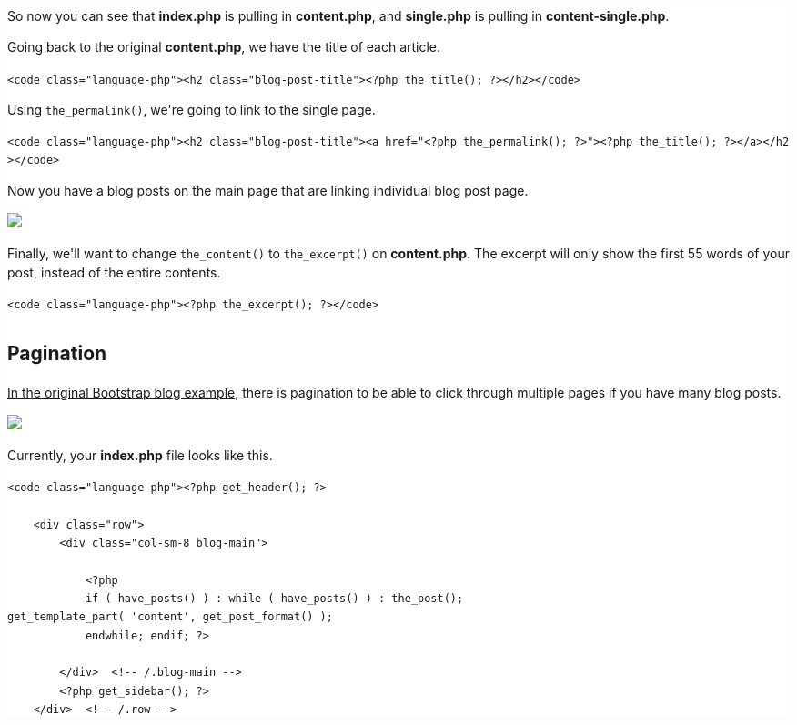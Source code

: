 

So now you can see that **index.php** is pulling in **content.php**, and **single.php** is pulling in **content-single.php**. 

Going back to the original **content.php**, we have the title of each article.


    
    <code class="language-php"><h2 class="blog-post-title"><?php the_title(); ?></h2></code>



Using `the_permalink()`, we're going to link to the single page.


    
    <code class="language-php"><h2 class="blog-post-title"><a href="<?php the_permalink(); ?>"><?php the_title(); ?></a></h2></code>



Now you have a blog posts on the main page that are linking individual blog post page.

![](https://www.taniarascia.com/wp-content/uploads/Screen-Shot-2016-01-13-at-9.50.32-PM.png)


Finally, we'll want to change `the_content()` to `the_excerpt()` on **content.php**. The excerpt will only show the first 55 words of your post, instead of the entire contents.


    
    <code class="language-php"><?php the_excerpt(); ?></code>





## Pagination



[In the original Bootstrap blog example](http://getbootstrap.com/examples/blog/), there is pagination to be able to click through multiple pages if you have many blog posts.

![](https://www.taniarascia.com/wp-content/uploads/Screen-Shot-2016-01-13-at-9.57.49-PM.png)


Currently, your **index.php** file looks like this.


    
    <code class="language-php"><?php get_header(); ?>
    
    	<div class="row">
    		<div class="col-sm-8 blog-main">
    
    			<?php 
    			if ( have_posts() ) : while ( have_posts() ) : the_post();
    get_template_part( 'content', get_post_format() );
    			endwhile; endif; ?>
    
    		</div>	<!-- /.blog-main -->
    		<?php get_sidebar(); ?>
    	</div> 	<!-- /.row -->
    
